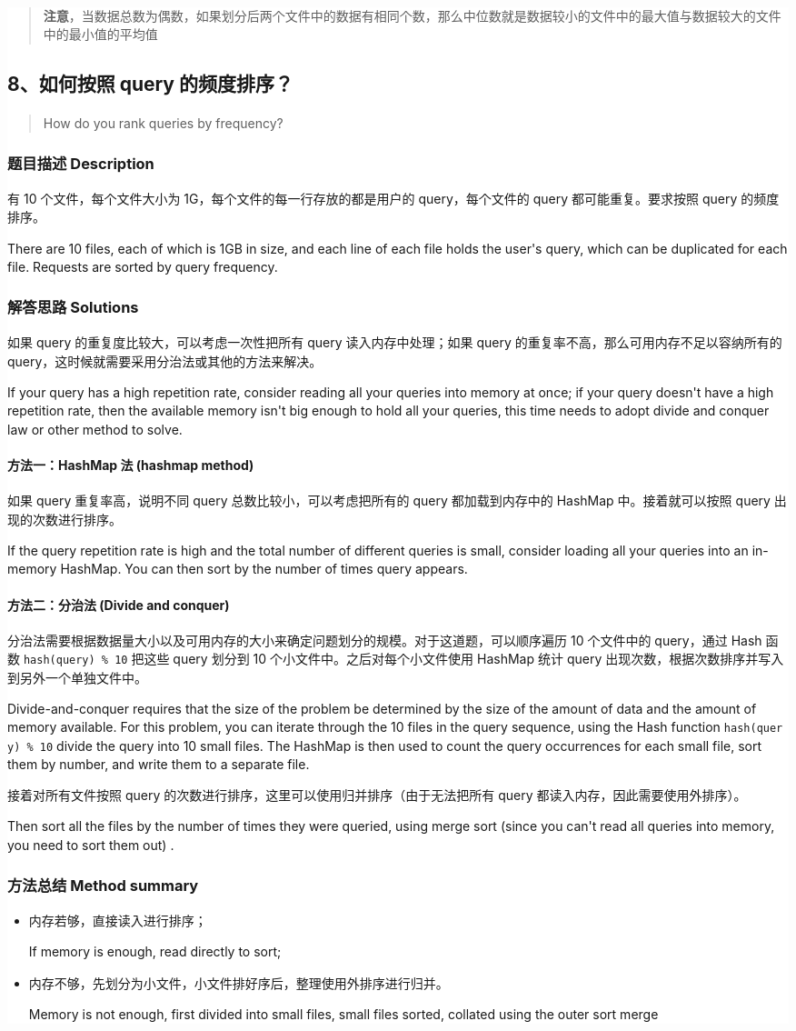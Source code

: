 > **注意**，当数据总数为偶数，如果划分后两个文件中的数据有相同个数，那么中位数就是数据较小的文件中的最大值与数据较大的文件中的最小值的平均值



## 8、如何按照 query 的频度排序？ 

> How do you rank queries by frequency?

### 题目描述 Description

有 10 个文件，每个文件大小为 1G，每个文件的每一行存放的都是用户的 query，每个文件的 query 都可能重复。要求按照 query 的频度排序。

There are 10 files, each of which is 1GB in size, and each line of each file holds the user's query, which can be duplicated for each file. Requests are sorted by query frequency.

### 解答思路 Solutions

如果 query 的重复度比较大，可以考虑一次性把所有 query 读入内存中处理；如果 query 的重复率不高，那么可用内存不足以容纳所有的 query，这时候就需要采用分治法或其他的方法来解决。

If your query has a high repetition rate, consider reading all your queries into memory at once; if your query doesn't have a high repetition rate, then the available memory isn't big enough to hold all your queries, this time needs to adopt divide and conquer law or other method to solve.

#### 方法一：HashMap 法 (hashmap method)

如果 query 重复率高，说明不同 query 总数比较小，可以考虑把所有的 query 都加载到内存中的 HashMap 中。接着就可以按照 query 出现的次数进行排序。

If the query repetition rate is high and the total number of different queries is small, consider loading all your queries into an in-memory HashMap. You can then sort by the number of times query appears.

#### 方法二：分治法 (Divide and conquer)

分治法需要根据数据量大小以及可用内存的大小来确定问题划分的规模。对于这道题，可以顺序遍历 10 个文件中的 query，通过 Hash 函数 `hash(query) % 10` 把这些 query 划分到 10 个小文件中。之后对每个小文件使用 HashMap 统计 query 出现次数，根据次数排序并写入到另外一个单独文件中。

Divide-and-conquer requires that the size of the problem be determined by the size of the amount of data and the amount of memory available. For this problem, you can iterate through the 10 files in the query sequence, using the Hash function  `hash(query) % 10`  divide the query into 10 small files. The HashMap is then used to count the query occurrences for each small file, sort them by number, and write them to a separate file.

接着对所有文件按照 query 的次数进行排序，这里可以使用归并排序（由于无法把所有 query 都读入内存，因此需要使用外排序）。

Then sort all the files by the number of times they were queried, using merge sort (since you can't read all queries into memory, you need to sort them out) .

### 方法总结 Method summary

- 内存若够，直接读入进行排序；

  If memory is enough, read directly to sort;

- 内存不够，先划分为小文件，小文件排好序后，整理使用外排序进行归并。

  Memory is not enough, first divided into small files, small files sorted, collated using the outer sort merge
